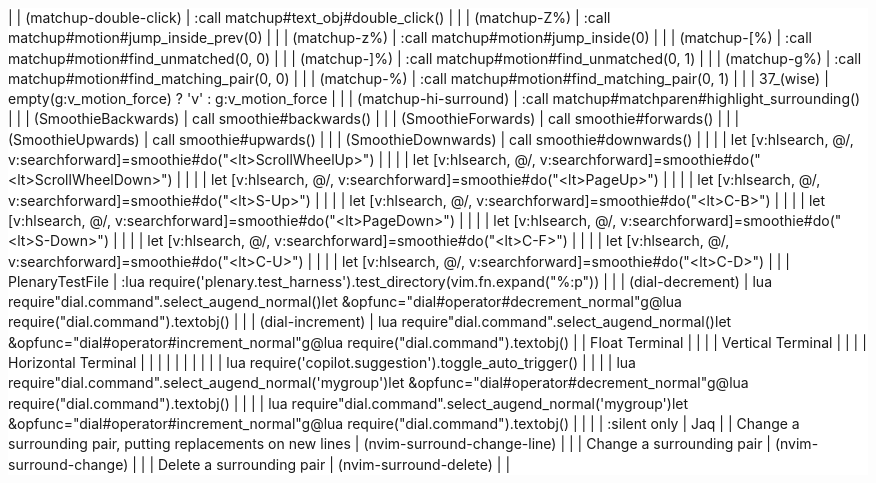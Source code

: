 |  | <Plug>(matchup-double-click) | :<C-U>call matchup#text_obj#double_click()<CR> |
|  | <Plug>(matchup-Z%) | :<C-U>call matchup#motion#jump_inside_prev(0)<CR> |
|  | <Plug>(matchup-z%) | :<C-U>call matchup#motion#jump_inside(0)<CR> |
|  | <Plug>(matchup-[%) | :<C-U>call matchup#motion#find_unmatched(0, 0)<CR> |
|  | <Plug>(matchup-]%) | :<C-U>call matchup#motion#find_unmatched(0, 1)<CR> |
|  | <Plug>(matchup-g%) | :<C-U>call matchup#motion#find_matching_pair(0, 0)<CR> |
|  | <Plug>(matchup-%) | :<C-U>call matchup#motion#find_matching_pair(0, 1)<CR> |
|  | <SNR>37_(wise) | empty(g:v_motion_force) ? 'v' : g:v_motion_force |
|  | <Plug>(matchup-hi-surround) | :<C-U>call matchup#matchparen#highlight_surrounding()<CR> |
|  | <Plug>(SmoothieBackwards) | <Cmd>call smoothie#backwards() <CR> |
|  | <Plug>(SmoothieForwards) | <Cmd>call smoothie#forwards()  <CR> |
|  | <Plug>(SmoothieUpwards) | <Cmd>call smoothie#upwards()   <CR> |
|  | <Plug>(SmoothieDownwards) | <Cmd>call smoothie#downwards() <CR> |
|  | <ScrollWheelUp> | <Cmd>let [v:hlsearch, @/, v:searchforward]=smoothie#do("\<lt>ScrollWheelUp>")<CR> |
|  | <ScrollWheelDown> | <Cmd>let [v:hlsearch, @/, v:searchforward]=smoothie#do("\<lt>ScrollWheelDown>")<CR> |
|  | <PageUp> | <Cmd>let [v:hlsearch, @/, v:searchforward]=smoothie#do("\<lt>PageUp>")<CR> |
|  | <S-Up> | <Cmd>let [v:hlsearch, @/, v:searchforward]=smoothie#do("\<lt>S-Up>")<CR> |
|  | <C-B> | <Cmd>let [v:hlsearch, @/, v:searchforward]=smoothie#do("\<lt>C-B>")<CR> |
|  | <PageDown> | <Cmd>let [v:hlsearch, @/, v:searchforward]=smoothie#do("\<lt>PageDown>")<CR> |
|  | <S-Down> | <Cmd>let [v:hlsearch, @/, v:searchforward]=smoothie#do("\<lt>S-Down>")<CR> |
|  | <C-F> | <Cmd>let [v:hlsearch, @/, v:searchforward]=smoothie#do("\<lt>C-F>")<CR> |
|  | <C-U> | <Cmd>let [v:hlsearch, @/, v:searchforward]=smoothie#do("\<lt>C-U>")<CR> |
|  | <C-D> | <Cmd>let [v:hlsearch, @/, v:searchforward]=smoothie#do("\<lt>C-D>")<CR> |
|  | <Plug>PlenaryTestFile | :lua require('plenary.test_harness').test_directory(vim.fn.expand("%:p"))<CR> |
|  | <Plug>(dial-decrement) | <Cmd>lua require"dial.command".select_augend_normal()<CR><Cmd>let &opfunc="dial#operator#decrement_normal"<CR>g@<Cmd>lua require("dial.command").textobj()<CR> |
|  | <Plug>(dial-increment) | <Cmd>lua require"dial.command".select_augend_normal()<CR><Cmd>let &opfunc="dial#operator#increment_normal"<CR>g@<Cmd>lua require("dial.command").textobj()<CR> |
| Float Terminal | <M-3> |  |
| Vertical Terminal | <M-2> |  |
| Horizontal Terminal | <M-1> |  |
|  | <C-Bslash> |  |
|  | <C-S> | <Cmd>lua require('copilot.suggestion').toggle_auto_trigger()<CR> |
|  | <C-X> | <Cmd>lua require"dial.command".select_augend_normal('mygroup')<CR><Cmd>let &opfunc="dial#operator#decrement_normal"<CR>g@<Cmd>lua require("dial.command").textobj()<CR> |
|  | <C-A> | <Cmd>lua require"dial.command".select_augend_normal('mygroup')<CR><Cmd>let &opfunc="dial#operator#increment_normal"<CR>g@<Cmd>lua require("dial.command").textobj()<CR> |
|  | <M-r> | :silent only | Jaq<CR> |
| Change a surrounding pair, putting replacements on new lines | <Plug>(nvim-surround-change-line) |  |
| Change a surrounding pair | <Plug>(nvim-surround-change) |  |
| Delete a surrounding pair | <Plug>(nvim-surround-delete) |  |